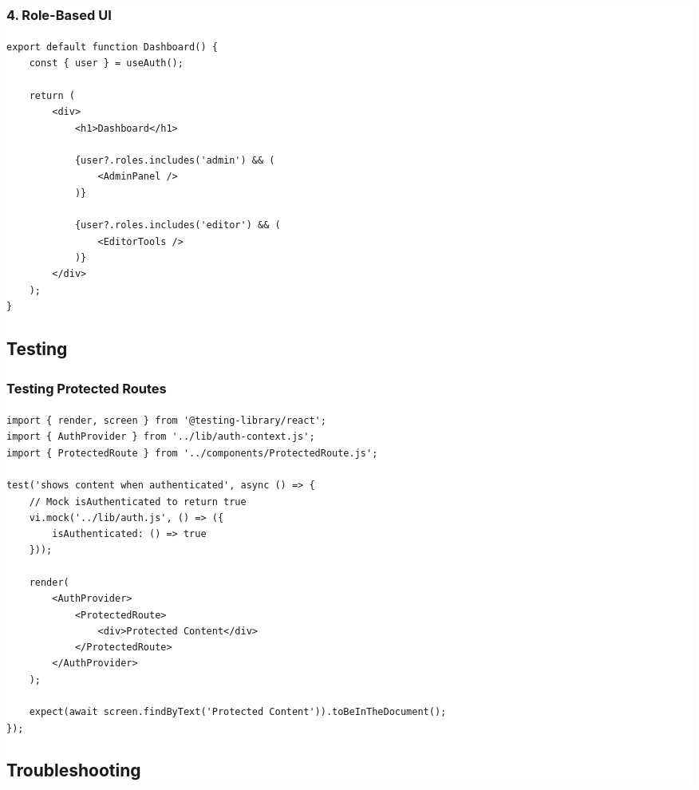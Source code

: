 ### 4. Role-Based UI

```tsx
export default function Dashboard() {
    const { user } = useAuth();
    
    return (
        <div>
            <h1>Dashboard</h1>
            
            {user?.roles.includes('admin') && (
                <AdminPanel />
            )}
            
            {user?.roles.includes('editor') && (
                <EditorTools />
            )}
        </div>
    );
}
```

## Testing

### Testing Protected Routes

```tsx
import { render, screen } from '@testing-library/react';
import { AuthProvider } from '../lib/auth-context.js';
import { ProtectedRoute } from '../components/ProtectedRoute.js';

test('shows content when authenticated', async () => {
    // Mock isAuthenticated to return true
    vi.mock('../lib/auth.js', () => ({
        isAuthenticated: () => true
    }));
    
    render(
        <AuthProvider>
            <ProtectedRoute>
                <div>Protected Content</div>
            </ProtectedRoute>
        </AuthProvider>
    );
    
    expect(await screen.findByText('Protected Content')).toBeInTheDocument();
});
```

## Troubleshooting
